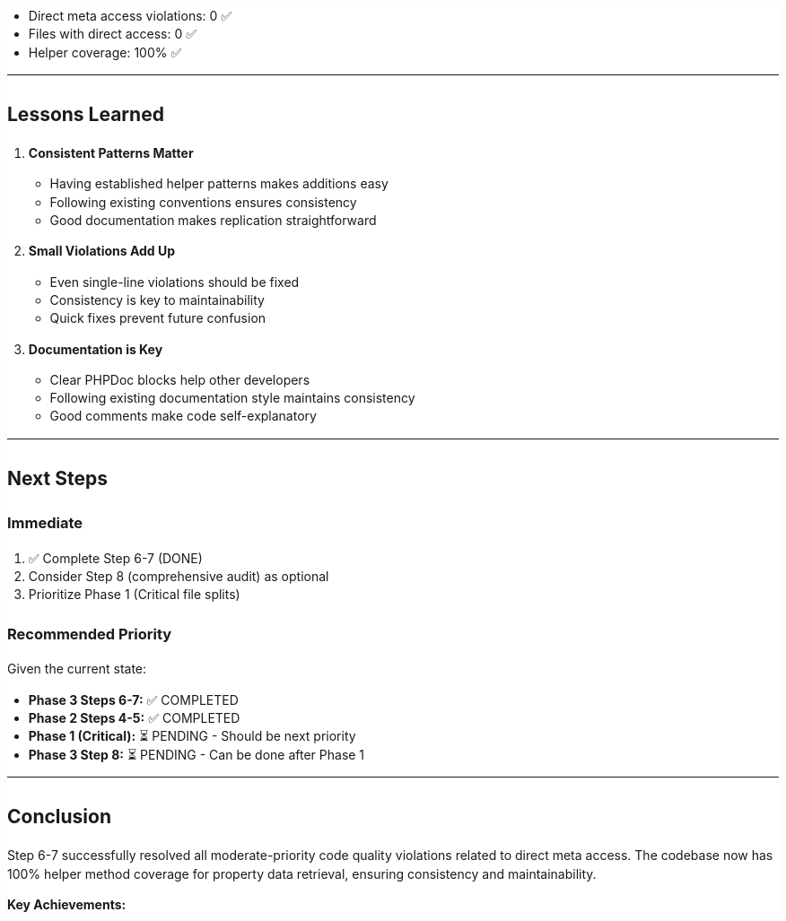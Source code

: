 - Direct meta access violations: 0 ✅
- Files with direct access: 0 ✅
- Helper coverage: 100% ✅

---

## Lessons Learned

1. **Consistent Patterns Matter**

   - Having established helper patterns makes additions easy
   - Following existing conventions ensures consistency
   - Good documentation makes replication straightforward

2. **Small Violations Add Up**

   - Even single-line violations should be fixed
   - Consistency is key to maintainability
   - Quick fixes prevent future confusion

3. **Documentation is Key**
   - Clear PHPDoc blocks help other developers
   - Following existing documentation style maintains consistency
   - Good comments make code self-explanatory

---

## Next Steps

### Immediate

1. ✅ Complete Step 6-7 (DONE)
2. Consider Step 8 (comprehensive audit) as optional
3. Prioritize Phase 1 (Critical file splits)

### Recommended Priority

Given the current state:

- **Phase 3 Steps 6-7:** ✅ COMPLETED
- **Phase 2 Steps 4-5:** ✅ COMPLETED
- **Phase 1 (Critical):** ⏳ PENDING - Should be next priority
- **Phase 3 Step 8:** ⏳ PENDING - Can be done after Phase 1

---

## Conclusion

Step 6-7 successfully resolved all moderate-priority code quality violations related to direct meta access. The codebase now has 100% helper method coverage for property data retrieval, ensuring consistency and maintainability.

**Key Achievements:**
